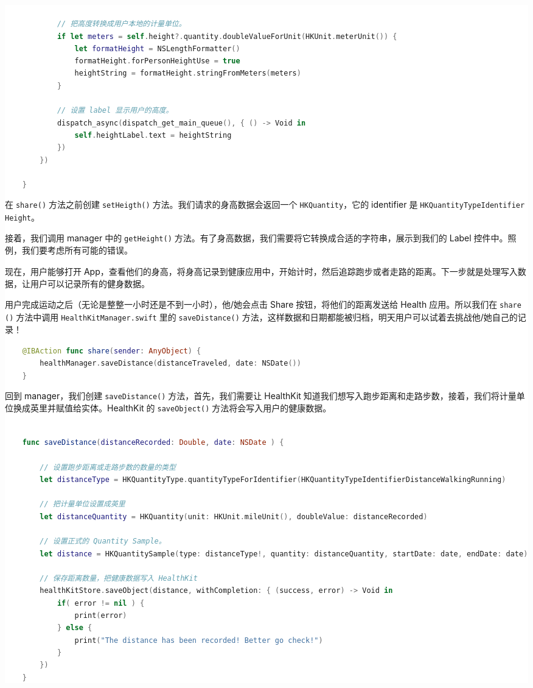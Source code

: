 ```swift
            
            // 把高度转换成用户本地的计量单位。
            if let meters = self.height?.quantity.doubleValueForUnit(HKUnit.meterUnit()) {
                let formatHeight = NSLengthFormatter()
                formatHeight.forPersonHeightUse = true
                heightString = formatHeight.stringFromMeters(meters)
            }
            
            // 设置 label 显示用户的高度。
            dispatch_async(dispatch_get_main_queue(), { () -> Void in
                self.heightLabel.text = heightString
            })
        })
        
    }

```

在 `share()` 方法之前创建 `setHeigth()` 方法。我们请求的身高数据会返回一个 `HKQuantity`，它的 identifier 是 `HKQuantityTypeIdentifierHeight`。

接着，我们调用 manager 中的 `getHeight()` 方法。有了身高数据，我们需要将它转换成合适的字符串，展示到我们的 Label 控件中。照例，我们要考虑所有可能的错误。

现在，用户能够打开 App，查看他们的身高，将身高记录到健康应用中，开始计时，然后追踪跑步或者走路的距离。下一步就是处理写入数据，让用户可以记录所有的健身数据。

用户完成运动之后（无论是整整一小时还是不到一小时），他/她会点击 Share 按钮，将他们的距离发送给 Health 应用。所以我们在 `share()` 方法中调用 `HealthKitManager.swift` 里的 `saveDistance()` 方法，这样数据和日期都能被归档，明天用户可以试着去挑战他/她自己的记录！

```swift
    @IBAction func share(sender: AnyObject) {
        healthManager.saveDistance(distanceTraveled, date: NSDate())
    }

```

回到 manager，我们创建 `saveDistance()` 方法，首先，我们需要让 HealthKit 知道我们想写入跑步距离和走路步数，接着，我们将计量单位换成英里并赋值给实体。HealthKit 的 `saveObject()` 方法将会写入用户的健康数据。

```swift
    
    func saveDistance(distanceRecorded: Double, date: NSDate ) {
                
        // 设置跑步距离或走路步数的数量的类型
        let distanceType = HKQuantityType.quantityTypeForIdentifier(HKQuantityTypeIdentifierDistanceWalkingRunning)
        
        // 把计量单位设置成英里
        let distanceQuantity = HKQuantity(unit: HKUnit.mileUnit(), doubleValue: distanceRecorded)

        // 设置正式的 Quantity Sample。
        let distance = HKQuantitySample(type: distanceType!, quantity: distanceQuantity, startDate: date, endDate: date)
        
        // 保存距离数量，把健康数据写入 HealthKit
        healthKitStore.saveObject(distance, withCompletion: { (success, error) -> Void in
            if( error != nil ) {
                print(error)
            } else {
                print("The distance has been recorded! Better go check!")
            }
        })
    }

```
